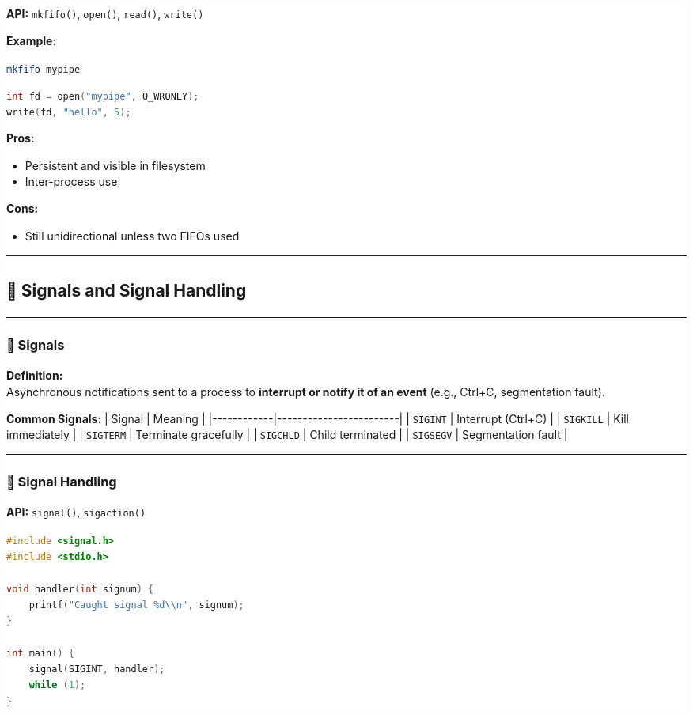 **API:** `mkfifo()`, `open()`, `read()`, `write()`

**Example:**

```bash
mkfifo mypipe
```

```c
int fd = open("mypipe", O_WRONLY);
write(fd, "hello", 5);
```

**Pros:**

- Persistent and visible in filesystem
- Inter-process use

**Cons:**

- Still unidirectional unless two FIFOs used

---

## 🔹 Signals and Signal Handling

---

### 🔸 Signals

**Definition:**  
Asynchronous notifications sent to a process to **interrupt or notify it of an event** (e.g., Ctrl+C, segmentation fault).

**Common Signals:**
| Signal | Meaning |
|------------|------------------------|
| `SIGINT` | Interrupt (Ctrl+C) |
| `SIGKILL` | Kill immediately |
| `SIGTERM` | Terminate gracefully |
| `SIGCHLD` | Child terminated |
| `SIGSEGV` | Segmentation fault |

---

### 🔸 Signal Handling

**API:** `signal()`, `sigaction()`

```c
#include <signal.h>
#include <stdio.h>

void handler(int signum) {
    printf("Caught signal %d\\n", signum);
}

int main() {
    signal(SIGINT, handler);
    while (1);
}
```
